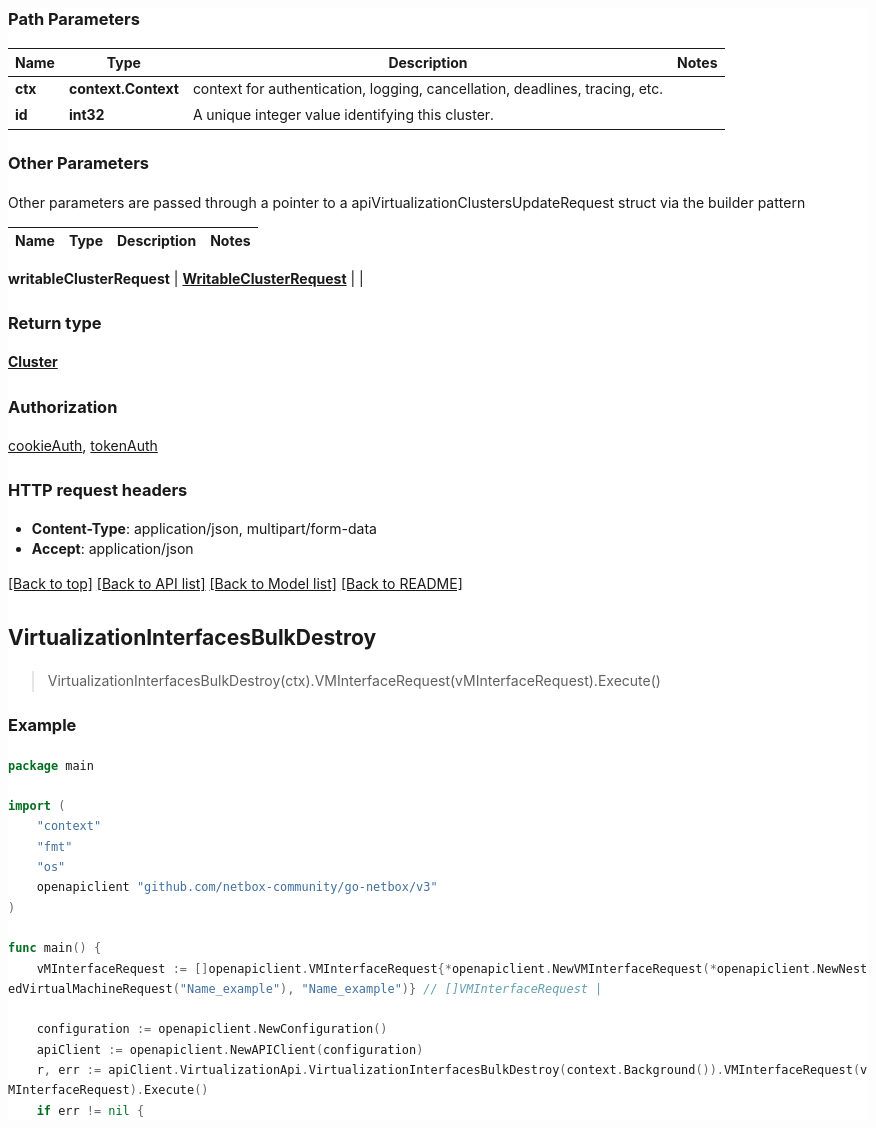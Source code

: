 ### Path Parameters


Name | Type | Description  | Notes
------------- | ------------- | ------------- | -------------
**ctx** | **context.Context** | context for authentication, logging, cancellation, deadlines, tracing, etc.
**id** | **int32** | A unique integer value identifying this cluster. | 

### Other Parameters

Other parameters are passed through a pointer to a apiVirtualizationClustersUpdateRequest struct via the builder pattern


Name | Type | Description  | Notes
------------- | ------------- | ------------- | -------------

 **writableClusterRequest** | [**WritableClusterRequest**](WritableClusterRequest.md) |  | 

### Return type

[**Cluster**](Cluster.md)

### Authorization

[cookieAuth](../README.md#cookieAuth), [tokenAuth](../README.md#tokenAuth)

### HTTP request headers

- **Content-Type**: application/json, multipart/form-data
- **Accept**: application/json

[[Back to top]](#) [[Back to API list]](../README.md#documentation-for-api-endpoints)
[[Back to Model list]](../README.md#documentation-for-models)
[[Back to README]](../README.md)


## VirtualizationInterfacesBulkDestroy

> VirtualizationInterfacesBulkDestroy(ctx).VMInterfaceRequest(vMInterfaceRequest).Execute()





### Example

```go
package main

import (
    "context"
    "fmt"
    "os"
    openapiclient "github.com/netbox-community/go-netbox/v3"
)

func main() {
    vMInterfaceRequest := []openapiclient.VMInterfaceRequest{*openapiclient.NewVMInterfaceRequest(*openapiclient.NewNestedVirtualMachineRequest("Name_example"), "Name_example")} // []VMInterfaceRequest | 

    configuration := openapiclient.NewConfiguration()
    apiClient := openapiclient.NewAPIClient(configuration)
    r, err := apiClient.VirtualizationApi.VirtualizationInterfacesBulkDestroy(context.Background()).VMInterfaceRequest(vMInterfaceRequest).Execute()
    if err != nil {
```